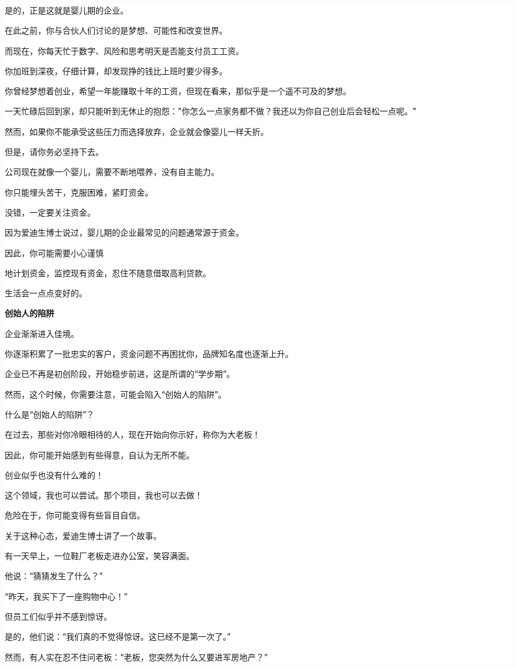 是的，正是这就是婴儿期的企业。

在此之前，你与合伙人们讨论的是梦想、可能性和改变世界。

而现在，你每天忙于数字、风险和思考明天是否能支付员工工资。

你加班到深夜，仔细计算，却发现挣的钱比上班时要少得多。

你曾经梦想着创业，希望一年能赚取十年的工资，但现在看来，那似乎是一个遥不可及的梦想。

一天忙碌后回到家，却只能听到无休止的抱怨："你怎么一点家务都不做？我还以为你自己创业后会轻松一点呢。"

然而，如果你不能承受这些压力而选择放弃，企业就会像婴儿一样夭折。

但是，请你务必坚持下去。

公司现在就像一个婴儿，需要不断地喂养，没有自主能力。

你只能埋头苦干，克服困难，紧盯资金。

没错，一定要关注资金。

因为爱迪生博士说过，婴儿期的企业最常见的问题通常源于资金。

因此，你可能需要小心谨慎

地计划资金，监控现有资金，忍住不随意借取高利贷款。

生活会一点点变好的。

**创始人的陷阱**

企业渐渐进入佳境。

你逐渐积累了一批忠实的客户，资金问题不再困扰你，品牌知名度也逐渐上升。

企业已不再是初创阶段，开始稳步前进，这是所谓的“学步期”。

然而，这个时候，你需要注意，可能会陷入“创始人的陷阱”。

什么是“创始人的陷阱”？

在过去，那些对你冷眼相待的人，现在开始向你示好，称你为大老板！

因此，你可能开始感到有些得意，自认为无所不能。

创业似乎也没有什么难的！

这个领域，我也可以尝试。那个项目，我也可以去做！

危险在于，你可能变得有些盲目自信。

关于这种心态，爱迪生博士讲了一个故事。

有一天早上，一位鞋厂老板走进办公室，笑容满面。

他说：“猜猜发生了什么？”

“昨天，我买下了一座购物中心！”

但员工们似乎并不感到惊讶。

是的，他们说：“我们真的不觉得惊讶。这已经不是第一次了。”

然而，有人实在忍不住问老板：“老板，您突然为什么又要进军房地产？”

